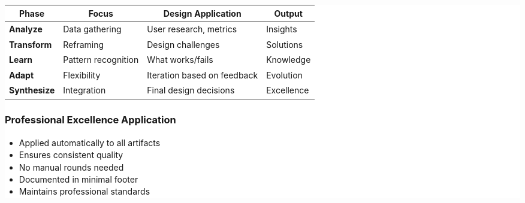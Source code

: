 | **Phase** | **Focus** | **Design Application** | **Output** |
|-----------|-----------|----------------------|------------|
| **Analyze** | Data gathering | User research, metrics | Insights |
| **Transform** | Reframing | Design challenges | Solutions |
| **Learn** | Pattern recognition | What works/fails | Knowledge |
| **Adapt** | Flexibility | Iteration based on feedback | Evolution |
| **Synthesize** | Integration | Final design decisions | Excellence |

### Professional Excellence Application
- Applied automatically to all artifacts
- Ensures consistent quality
- No manual rounds needed
- Documented in minimal footer
- Maintains professional standards